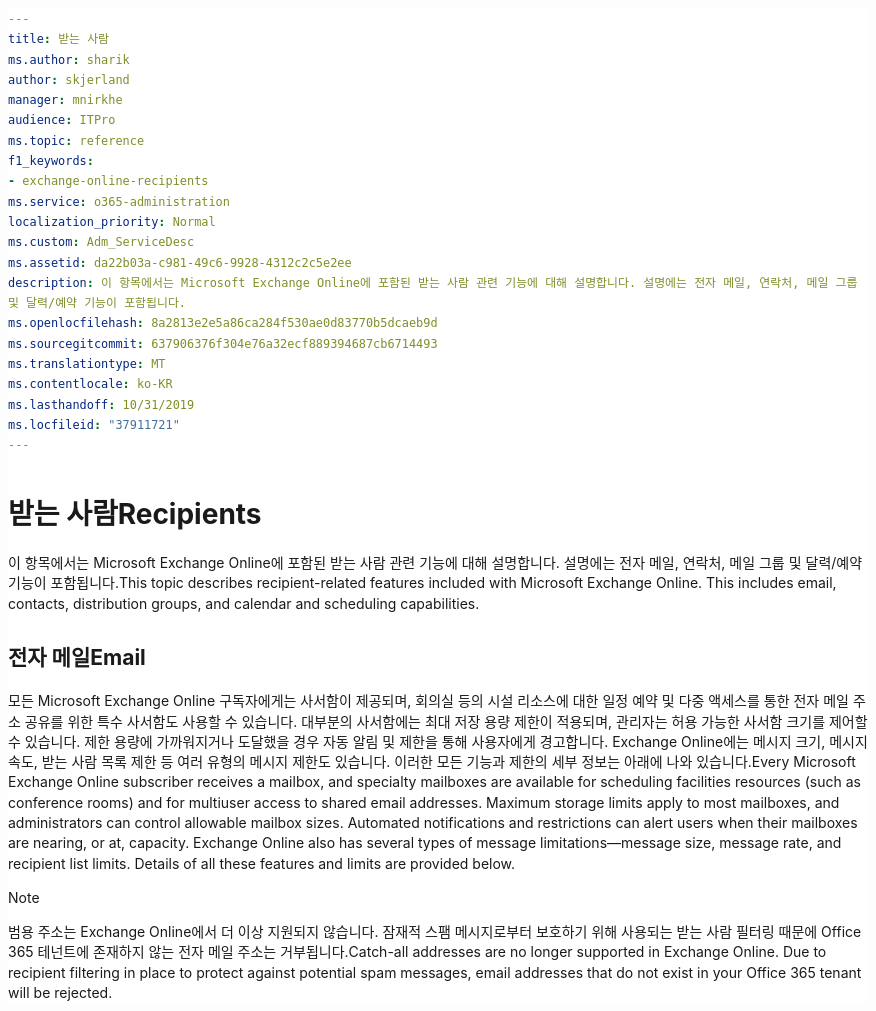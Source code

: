 ```yaml
---
title: 받는 사람
ms.author: sharik
author: skjerland
manager: mnirkhe
audience: ITPro
ms.topic: reference
f1_keywords:
- exchange-online-recipients
ms.service: o365-administration
localization_priority: Normal
ms.custom: Adm_ServiceDesc
ms.assetid: da22b03a-c981-49c6-9928-4312c2c5e2ee
description: 이 항목에서는 Microsoft Exchange Online에 포함된 받는 사람 관련 기능에 대해 설명합니다. 설명에는 전자 메일, 연락처, 메일 그룹 및 달력/예약 기능이 포함됩니다.
ms.openlocfilehash: 8a2813e2e5a86ca284f530ae0d83770b5dcaeb9d
ms.sourcegitcommit: 637906376f304e76a32ecf889394687cb6714493
ms.translationtype: MT
ms.contentlocale: ko-KR
ms.lasthandoff: 10/31/2019
ms.locfileid: "37911721"
---
```

# <a name="recipients"></a><span data-ttu-id="a8cc7-104">받는 사람</span><span class="sxs-lookup"><span data-stu-id="a8cc7-104">Recipients</span></span>

<span data-ttu-id="a8cc7-p102">이 항목에서는 Microsoft Exchange Online에 포함된 받는 사람 관련 기능에 대해 설명합니다. 설명에는 전자 메일, 연락처, 메일 그룹 및 달력/예약 기능이 포함됩니다.</span><span class="sxs-lookup"><span data-stu-id="a8cc7-p102">This topic describes recipient-related features included with Microsoft Exchange Online. This includes email, contacts, distribution groups, and calendar and scheduling capabilities.</span></span>
  
## <a name="email"></a><span data-ttu-id="a8cc7-107">전자 메일</span><span class="sxs-lookup"><span data-stu-id="a8cc7-107">Email</span></span>

<span data-ttu-id="a8cc7-p103">모든 Microsoft Exchange Online 구독자에게는 사서함이 제공되며, 회의실 등의 시설 리소스에 대한 일정 예약 및 다중 액세스를 통한 전자 메일 주소 공유를 위한 특수 사서함도 사용할 수 있습니다. 대부분의 사서함에는 최대 저장 용량 제한이 적용되며, 관리자는 허용 가능한 사서함 크기를 제어할 수 있습니다. 제한 용량에 가까워지거나 도달했을 경우 자동 알림 및 제한을 통해 사용자에게 경고합니다. Exchange Online에는 메시지 크기, 메시지 속도, 받는 사람 목록 제한 등 여러 유형의 메시지 제한도 있습니다. 이러한 모든 기능과 제한의 세부 정보는 아래에 나와 있습니다.</span><span class="sxs-lookup"><span data-stu-id="a8cc7-p103">Every Microsoft Exchange Online subscriber receives a mailbox, and specialty mailboxes are available for scheduling facilities resources (such as conference rooms) and for multiuser access to shared email addresses. Maximum storage limits apply to most mailboxes, and administrators can control allowable mailbox sizes. Automated notifications and restrictions can alert users when their mailboxes are nearing, or at, capacity. Exchange Online also has several types of message limitations—message size, message rate, and recipient list limits. Details of all these features and limits are provided below.</span></span>
  
> [!NOTE]
> <span data-ttu-id="a8cc7-p104">범용 주소는 Exchange Online에서 더 이상 지원되지 않습니다. 잠재적 스팸 메시지로부터 보호하기 위해 사용되는 받는 사람 필터링 때문에 Office 365 테넌트에 존재하지 않는 전자 메일 주소는 거부됩니다.</span><span class="sxs-lookup"><span data-stu-id="a8cc7-p104">Catch-all addresses are no longer supported in Exchange Online. Due to recipient filtering in place to protect against potential spam messages, email addresses that do not exist in your Office 365 tenant will be rejected.</span></span> 
  